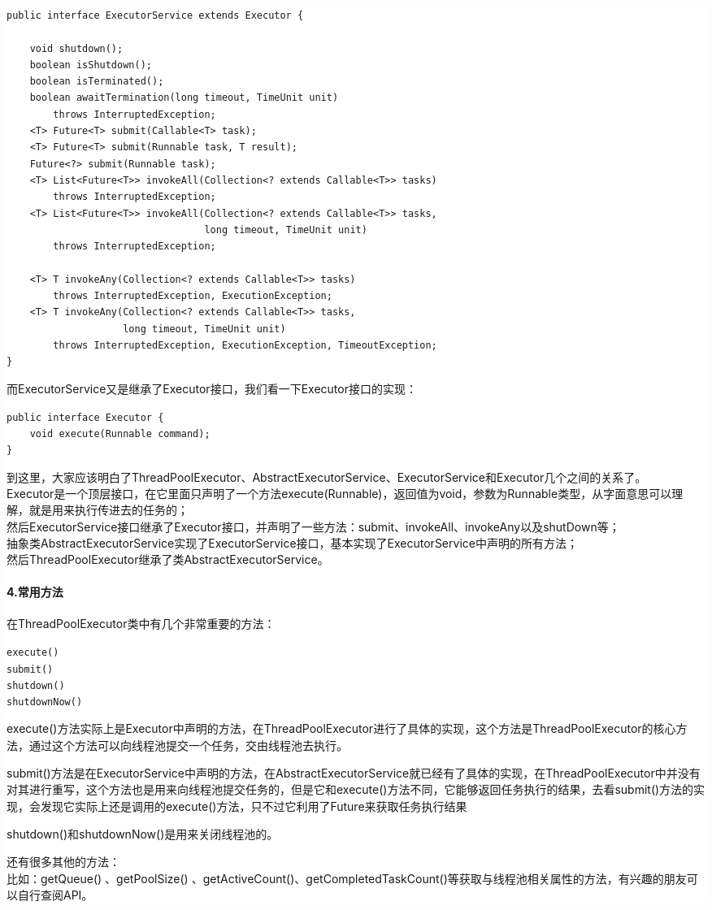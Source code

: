 ```
public interface ExecutorService extends Executor {

    void shutdown();
    boolean isShutdown();
    boolean isTerminated();
    boolean awaitTermination(long timeout, TimeUnit unit)
        throws InterruptedException;
    <T> Future<T> submit(Callable<T> task);
    <T> Future<T> submit(Runnable task, T result);
    Future<?> submit(Runnable task);
    <T> List<Future<T>> invokeAll(Collection<? extends Callable<T>> tasks)
        throws InterruptedException;
    <T> List<Future<T>> invokeAll(Collection<? extends Callable<T>> tasks,
                                  long timeout, TimeUnit unit)
        throws InterruptedException;

    <T> T invokeAny(Collection<? extends Callable<T>> tasks)
        throws InterruptedException, ExecutionException;
    <T> T invokeAny(Collection<? extends Callable<T>> tasks,
                    long timeout, TimeUnit unit)
        throws InterruptedException, ExecutionException, TimeoutException;
}
```
而ExecutorService又是继承了Executor接口，我们看一下Executor接口的实现：
```
public interface Executor {
    void execute(Runnable command);
}
```
到这里，大家应该明白了ThreadPoolExecutor、AbstractExecutorService、ExecutorService和Executor几个之间的关系了。  
Executor是一个顶层接口，在它里面只声明了一个方法execute(Runnable)，返回值为void，参数为Runnable类型，从字面意思可以理解，就是用来执行传进去的任务的；  
然后ExecutorService接口继承了Executor接口，并声明了一些方法：submit、invokeAll、invokeAny以及shutDown等；  
抽象类AbstractExecutorService实现了ExecutorService接口，基本实现了ExecutorService中声明的所有方法；  
然后ThreadPoolExecutor继承了类AbstractExecutorService。

#### 4.常用方法
在ThreadPoolExecutor类中有几个非常重要的方法：
```
execute()
submit()
shutdown()
shutdownNow()
```
execute()方法实际上是Executor中声明的方法，在ThreadPoolExecutor进行了具体的实现，这个方法是ThreadPoolExecutor的核心方法，通过这个方法可以向线程池提交一个任务，交由线程池去执行。  

submit()方法是在ExecutorService中声明的方法，在AbstractExecutorService就已经有了具体的实现，在ThreadPoolExecutor中并没有对其进行重写，这个方法也是用来向线程池提交任务的，但是它和execute()方法不同，它能够返回任务执行的结果，去看submit()方法的实现，会发现它实际上还是调用的execute()方法，只不过它利用了Future来获取任务执行结果  

shutdown()和shutdownNow()是用来关闭线程池的。  

还有很多其他的方法：  
比如：getQueue() 、getPoolSize() 、getActiveCount()、getCompletedTaskCount()等获取与线程池相关属性的方法，有兴趣的朋友可以自行查阅API。
